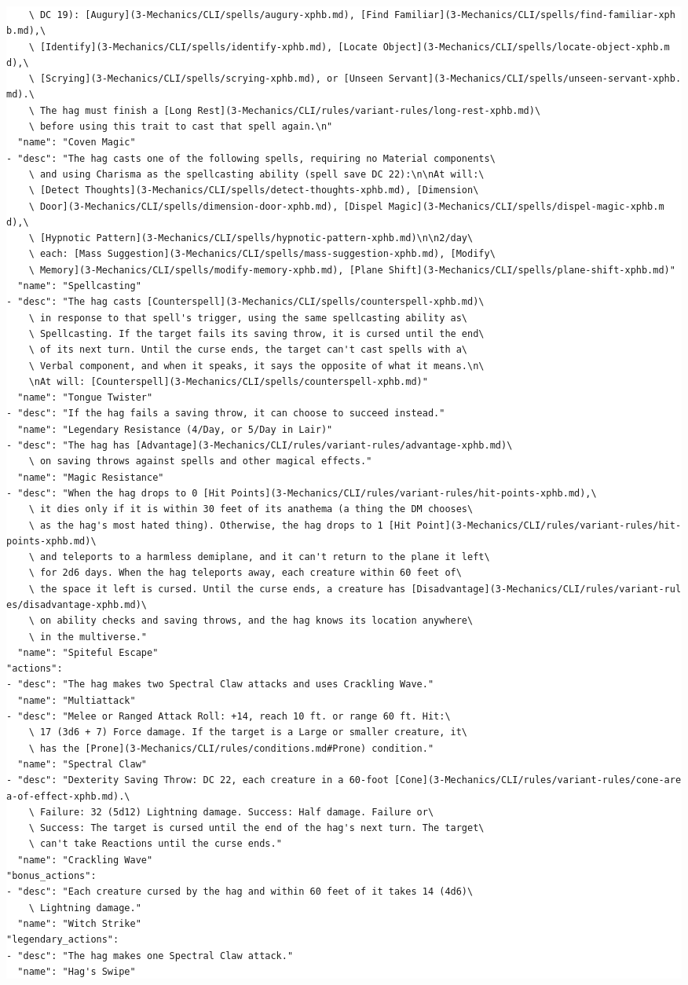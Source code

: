 ```statblock
    \ DC 19): [Augury](3-Mechanics/CLI/spells/augury-xphb.md), [Find Familiar](3-Mechanics/CLI/spells/find-familiar-xphb.md),\
    \ [Identify](3-Mechanics/CLI/spells/identify-xphb.md), [Locate Object](3-Mechanics/CLI/spells/locate-object-xphb.md),\
    \ [Scrying](3-Mechanics/CLI/spells/scrying-xphb.md), or [Unseen Servant](3-Mechanics/CLI/spells/unseen-servant-xphb.md).\
    \ The hag must finish a [Long Rest](3-Mechanics/CLI/rules/variant-rules/long-rest-xphb.md)\
    \ before using this trait to cast that spell again.\n"
  "name": "Coven Magic"
- "desc": "The hag casts one of the following spells, requiring no Material components\
    \ and using Charisma as the spellcasting ability (spell save DC 22):\n\nAt will:\
    \ [Detect Thoughts](3-Mechanics/CLI/spells/detect-thoughts-xphb.md), [Dimension\
    \ Door](3-Mechanics/CLI/spells/dimension-door-xphb.md), [Dispel Magic](3-Mechanics/CLI/spells/dispel-magic-xphb.md),\
    \ [Hypnotic Pattern](3-Mechanics/CLI/spells/hypnotic-pattern-xphb.md)\n\n2/day\
    \ each: [Mass Suggestion](3-Mechanics/CLI/spells/mass-suggestion-xphb.md), [Modify\
    \ Memory](3-Mechanics/CLI/spells/modify-memory-xphb.md), [Plane Shift](3-Mechanics/CLI/spells/plane-shift-xphb.md)"
  "name": "Spellcasting"
- "desc": "The hag casts [Counterspell](3-Mechanics/CLI/spells/counterspell-xphb.md)\
    \ in response to that spell's trigger, using the same spellcasting ability as\
    \ Spellcasting. If the target fails its saving throw, it is cursed until the end\
    \ of its next turn. Until the curse ends, the target can't cast spells with a\
    \ Verbal component, and when it speaks, it says the opposite of what it means.\n\
    \nAt will: [Counterspell](3-Mechanics/CLI/spells/counterspell-xphb.md)"
  "name": "Tongue Twister"
- "desc": "If the hag fails a saving throw, it can choose to succeed instead."
  "name": "Legendary Resistance (4/Day, or 5/Day in Lair)"
- "desc": "The hag has [Advantage](3-Mechanics/CLI/rules/variant-rules/advantage-xphb.md)\
    \ on saving throws against spells and other magical effects."
  "name": "Magic Resistance"
- "desc": "When the hag drops to 0 [Hit Points](3-Mechanics/CLI/rules/variant-rules/hit-points-xphb.md),\
    \ it dies only if it is within 30 feet of its anathema (a thing the DM chooses\
    \ as the hag's most hated thing). Otherwise, the hag drops to 1 [Hit Point](3-Mechanics/CLI/rules/variant-rules/hit-points-xphb.md)\
    \ and teleports to a harmless demiplane, and it can't return to the plane it left\
    \ for 2d6 days. When the hag teleports away, each creature within 60 feet of\
    \ the space it left is cursed. Until the curse ends, a creature has [Disadvantage](3-Mechanics/CLI/rules/variant-rules/disadvantage-xphb.md)\
    \ on ability checks and saving throws, and the hag knows its location anywhere\
    \ in the multiverse."
  "name": "Spiteful Escape"
"actions":
- "desc": "The hag makes two Spectral Claw attacks and uses Crackling Wave."
  "name": "Multiattack"
- "desc": "Melee or Ranged Attack Roll: +14, reach 10 ft. or range 60 ft. Hit:\
    \ 17 (3d6 + 7) Force damage. If the target is a Large or smaller creature, it\
    \ has the [Prone](3-Mechanics/CLI/rules/conditions.md#Prone) condition."
  "name": "Spectral Claw"
- "desc": "Dexterity Saving Throw: DC 22, each creature in a 60-foot [Cone](3-Mechanics/CLI/rules/variant-rules/cone-area-of-effect-xphb.md).\
    \ Failure: 32 (5d12) Lightning damage. Success: Half damage. Failure or\
    \ Success: The target is cursed until the end of the hag's next turn. The target\
    \ can't take Reactions until the curse ends."
  "name": "Crackling Wave"
"bonus_actions":
- "desc": "Each creature cursed by the hag and within 60 feet of it takes 14 (4d6)\
    \ Lightning damage."
  "name": "Witch Strike"
"legendary_actions":
- "desc": "The hag makes one Spectral Claw attack."
  "name": "Hag's Swipe"
```